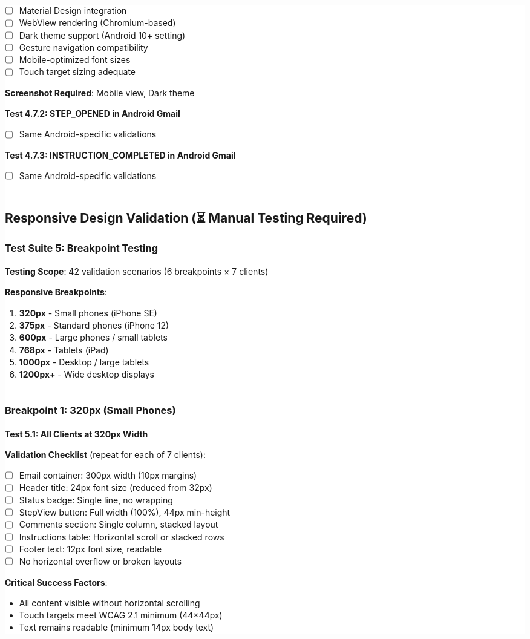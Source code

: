 - [ ] Material Design integration
- [ ] WebView rendering (Chromium-based)
- [ ] Dark theme support (Android 10+ setting)
- [ ] Gesture navigation compatibility
- [ ] Mobile-optimized font sizes
- [ ] Touch target sizing adequate

**Screenshot Required**: Mobile view, Dark theme

**Test 4.7.2: STEP_OPENED in Android Gmail**

- [ ] Same Android-specific validations

**Test 4.7.3: INSTRUCTION_COMPLETED in Android Gmail**

- [ ] Same Android-specific validations

---

## Responsive Design Validation (⏳ Manual Testing Required)

### Test Suite 5: Breakpoint Testing

**Testing Scope**: 42 validation scenarios (6 breakpoints × 7 clients)

**Responsive Breakpoints**:

1. **320px** - Small phones (iPhone SE)
2. **375px** - Standard phones (iPhone 12)
3. **600px** - Large phones / small tablets
4. **768px** - Tablets (iPad)
5. **1000px** - Desktop / large tablets
6. **1200px+** - Wide desktop displays

---

### Breakpoint 1: 320px (Small Phones)

**Test 5.1: All Clients at 320px Width**

**Validation Checklist** (repeat for each of 7 clients):

- [ ] Email container: 300px width (10px margins)
- [ ] Header title: 24px font size (reduced from 32px)
- [ ] Status badge: Single line, no wrapping
- [ ] StepView button: Full width (100%), 44px min-height
- [ ] Comments section: Single column, stacked layout
- [ ] Instructions table: Horizontal scroll or stacked rows
- [ ] Footer text: 12px font size, readable
- [ ] No horizontal overflow or broken layouts

**Critical Success Factors**:

- All content visible without horizontal scrolling
- Touch targets meet WCAG 2.1 minimum (44×44px)
- Text remains readable (minimum 14px body text)
